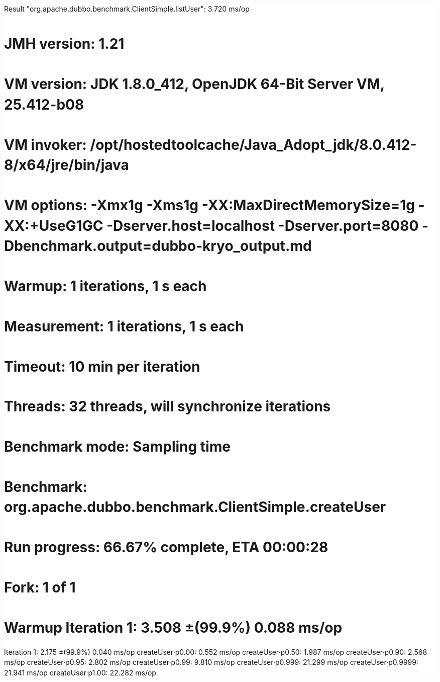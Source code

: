 
Result "org.apache.dubbo.benchmark.ClientSimple.listUser":
  3.720 ms/op


# JMH version: 1.21
# VM version: JDK 1.8.0_412, OpenJDK 64-Bit Server VM, 25.412-b08
# VM invoker: /opt/hostedtoolcache/Java_Adopt_jdk/8.0.412-8/x64/jre/bin/java
# VM options: -Xmx1g -Xms1g -XX:MaxDirectMemorySize=1g -XX:+UseG1GC -Dserver.host=localhost -Dserver.port=8080 -Dbenchmark.output=dubbo-kryo_output.md
# Warmup: 1 iterations, 1 s each
# Measurement: 1 iterations, 1 s each
# Timeout: 10 min per iteration
# Threads: 32 threads, will synchronize iterations
# Benchmark mode: Sampling time
# Benchmark: org.apache.dubbo.benchmark.ClientSimple.createUser

# Run progress: 66.67% complete, ETA 00:00:28
# Fork: 1 of 1
# Warmup Iteration   1: 3.508 ±(99.9%) 0.088 ms/op
Iteration   1: 2.175 ±(99.9%) 0.040 ms/op
                 createUser·p0.00:   0.552 ms/op
                 createUser·p0.50:   1.987 ms/op
                 createUser·p0.90:   2.568 ms/op
                 createUser·p0.95:   2.802 ms/op
                 createUser·p0.99:   9.810 ms/op
                 createUser·p0.999:  21.299 ms/op
                 createUser·p0.9999: 21.941 ms/op
                 createUser·p1.00:   22.282 ms/op
